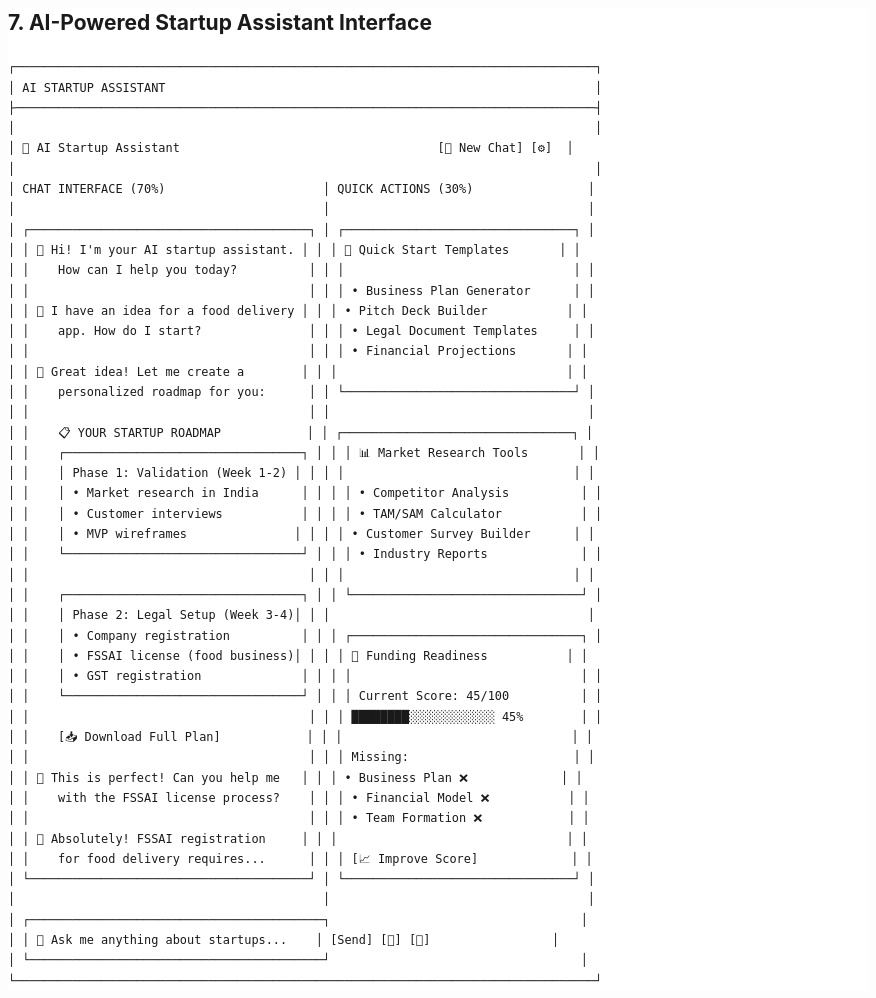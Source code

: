 ## 7. AI-Powered Startup Assistant Interface

```
┌─────────────────────────────────────────────────────────────────────────────────┐
│ AI STARTUP ASSISTANT                                                            │
├─────────────────────────────────────────────────────────────────────────────────┤
│                                                                                 │
│ 🤖 AI Startup Assistant                                    [💬 New Chat] [⚙️]  │
│                                                                                 │
│ CHAT INTERFACE (70%)                      │ QUICK ACTIONS (30%)                │
│                                           │                                    │
│ ┌───────────────────────────────────────┐ │ ┌────────────────────────────────┐ │
│ │ 🤖 Hi! I'm your AI startup assistant. │ │ │ 🚀 Quick Start Templates       │ │
│ │    How can I help you today?          │ │ │                                │ │
│ │                                       │ │ │ • Business Plan Generator      │ │
│ │ 👤 I have an idea for a food delivery │ │ │ • Pitch Deck Builder           │ │
│ │    app. How do I start?               │ │ │ • Legal Document Templates     │ │
│ │                                       │ │ │ • Financial Projections       │ │
│ │ 🤖 Great idea! Let me create a        │ │ │                                │ │
│ │    personalized roadmap for you:      │ │ └────────────────────────────────┘ │
│ │                                       │ │                                    │
│ │    📋 YOUR STARTUP ROADMAP            │ │ ┌────────────────────────────────┐ │
│ │    ┌─────────────────────────────────┐ │ │ │ 📊 Market Research Tools       │ │
│ │    │ Phase 1: Validation (Week 1-2) │ │ │ │                                │ │
│ │    │ • Market research in India      │ │ │ │ • Competitor Analysis          │ │
│ │    │ • Customer interviews           │ │ │ │ • TAM/SAM Calculator           │ │
│ │    │ • MVP wireframes               │ │ │ │ • Customer Survey Builder      │ │
│ │    └─────────────────────────────────┘ │ │ │ • Industry Reports             │ │
│ │                                       │ │ │                                │ │
│ │    ┌─────────────────────────────────┐ │ │ └────────────────────────────────┘ │
│ │    │ Phase 2: Legal Setup (Week 3-4)│ │ │                                    │
│ │    │ • Company registration          │ │ │ ┌────────────────────────────────┐ │
│ │    │ • FSSAI license (food business)│ │ │ │ 🎯 Funding Readiness           │ │
│ │    │ • GST registration              │ │ │ │                                │ │
│ │    └─────────────────────────────────┘ │ │ │ Current Score: 45/100          │ │
│ │                                       │ │ │ ████████░░░░░░░░░░░░ 45%        │ │
│ │    [📥 Download Full Plan]            │ │ │                                │ │
│ │                                       │ │ │ Missing:                       │ │
│ │ 👤 This is perfect! Can you help me   │ │ │ • Business Plan ❌             │ │
│ │    with the FSSAI license process?    │ │ │ • Financial Model ❌           │ │
│ │                                       │ │ │ • Team Formation ❌            │ │
│ │ 🤖 Absolutely! FSSAI registration     │ │ │                                │ │
│ │    for food delivery requires...      │ │ │ [📈 Improve Score]             │ │
│ └───────────────────────────────────────┘ │ └────────────────────────────────┘ │
│                                           │                                    │
│ ┌─────────────────────────────────────────┐                                   │
│ │ 💬 Ask me anything about startups...    │ [Send] [🎤] [📎]                 │
│ └─────────────────────────────────────────┘                                   │
└─────────────────────────────────────────────────────────────────────────────────┘
```
